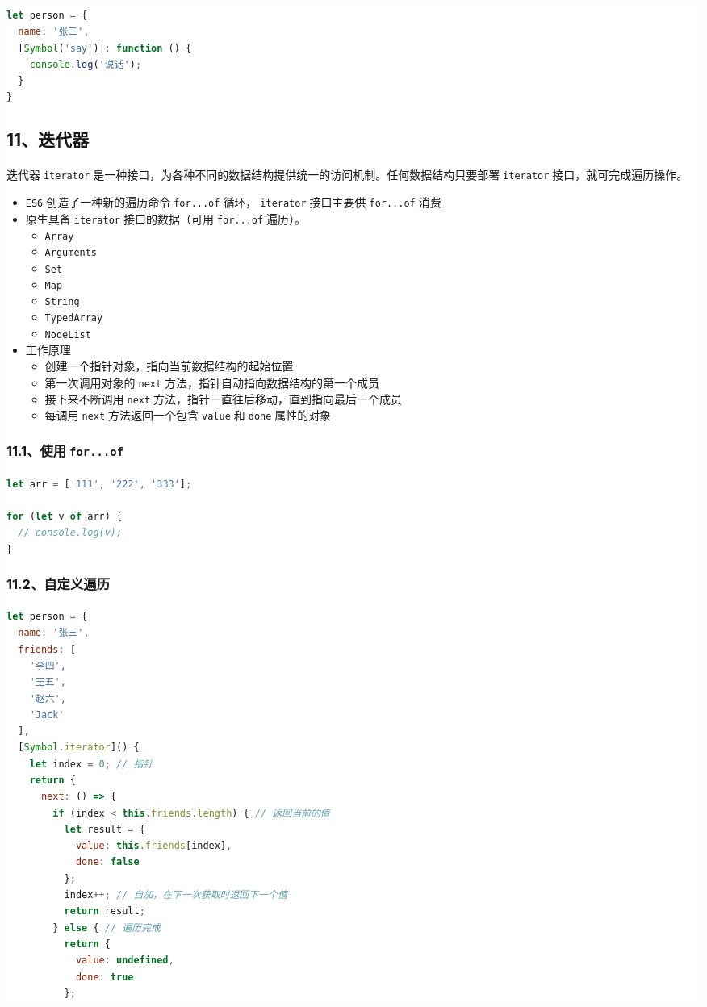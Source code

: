 ```js
let person = {
  name: '张三',
  [Symbol('say')]: function () {
    console.log('说话');
  }
}
```

## 11、迭代器

迭代器 `iterator` 是一种接口，为各种不同的数据结构提供统一的访问机制。任何数据结构只要部署 `iterator` 接口，就可完成遍历操作。

- `ES6` 创造了一种新的遍历命令 `for...of` 循环， `iterator` 接口主要供 `for...of` 消费
- 原生具备 `iterator` 接口的数据（可用 `for...of` 遍历）。
  - `Array` 
  - `Arguments` 
  - `Set` 
  - `Map` 
  - `String` 
  - `TypedArray` 
  - `NodeList` 
- 工作原理
  - 创建一个指针对象，指向当前数据结构的起始位置
  - 第一次调用对象的 `next` 方法，指针自动指向数据结构的第一个成员
  - 接下来不断调用 `next` 方法，指针一直往后移动，直到指向最后一个成员
  - 每调用 `next` 方法返回一个包含 `value` 和 `done` 属性的对象

### 11.1、使用 `for...of` 

```js
let arr = ['111', '222', '333'];

for (let v of arr) {
  // console.log(v);
}
```

### 11.2、自定义遍历

```js
let person = {
  name: '张三',
  friends: [
    '李四',
    '王五',
    '赵六',
    'Jack'
  ],
  [Symbol.iterator]() {
    let index = 0; // 指针
    return {
      next: () => {
        if (index < this.friends.length) { // 返回当前的值
          let result = {
            value: this.friends[index],
            done: false
          };
          index++; // 自加，在下一次获取时返回下一个值
          return result;
        } else { // 遍历完成
          return {
            value: undefined,
            done: true
          };
```